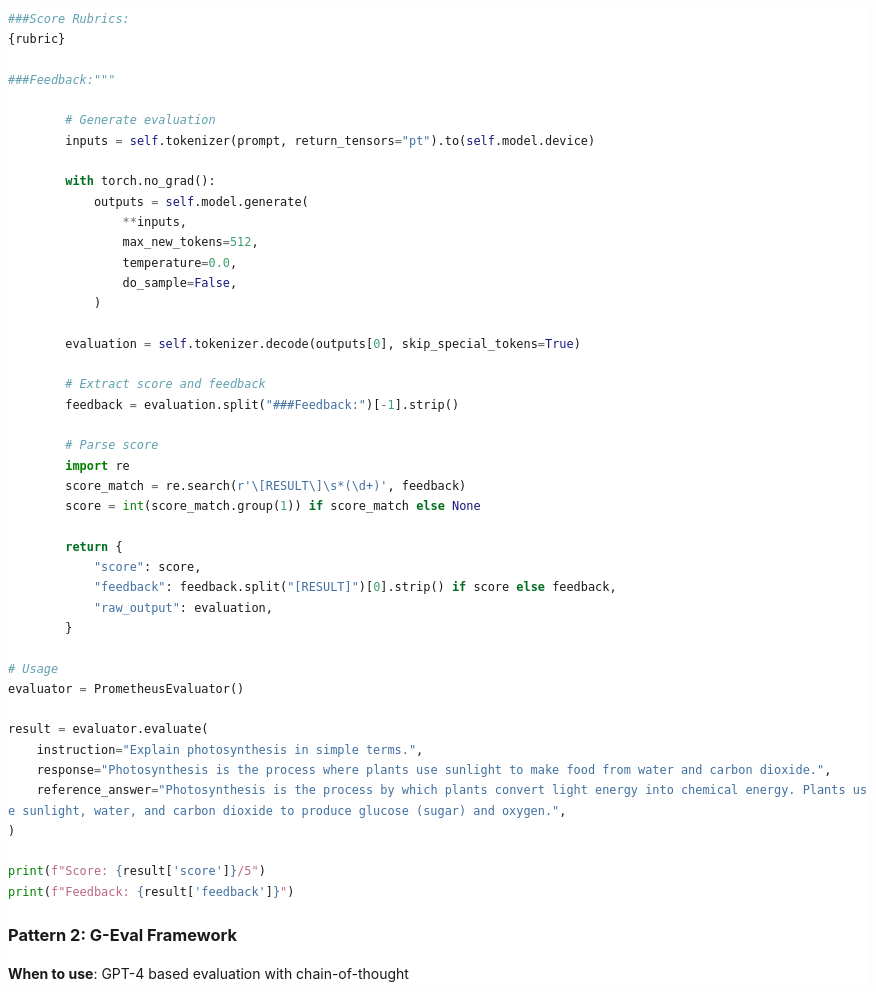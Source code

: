 ```python
###Score Rubrics:
{rubric}

###Feedback:"""

        # Generate evaluation
        inputs = self.tokenizer(prompt, return_tensors="pt").to(self.model.device)

        with torch.no_grad():
            outputs = self.model.generate(
                **inputs,
                max_new_tokens=512,
                temperature=0.0,
                do_sample=False,
            )

        evaluation = self.tokenizer.decode(outputs[0], skip_special_tokens=True)

        # Extract score and feedback
        feedback = evaluation.split("###Feedback:")[-1].strip()

        # Parse score
        import re
        score_match = re.search(r'\[RESULT\]\s*(\d+)', feedback)
        score = int(score_match.group(1)) if score_match else None

        return {
            "score": score,
            "feedback": feedback.split("[RESULT]")[0].strip() if score else feedback,
            "raw_output": evaluation,
        }

# Usage
evaluator = PrometheusEvaluator()

result = evaluator.evaluate(
    instruction="Explain photosynthesis in simple terms.",
    response="Photosynthesis is the process where plants use sunlight to make food from water and carbon dioxide.",
    reference_answer="Photosynthesis is the process by which plants convert light energy into chemical energy. Plants use sunlight, water, and carbon dioxide to produce glucose (sugar) and oxygen.",
)

print(f"Score: {result['score']}/5")
print(f"Feedback: {result['feedback']}")
```

### Pattern 2: G-Eval Framework

**When to use**: GPT-4 based evaluation with chain-of-thought
